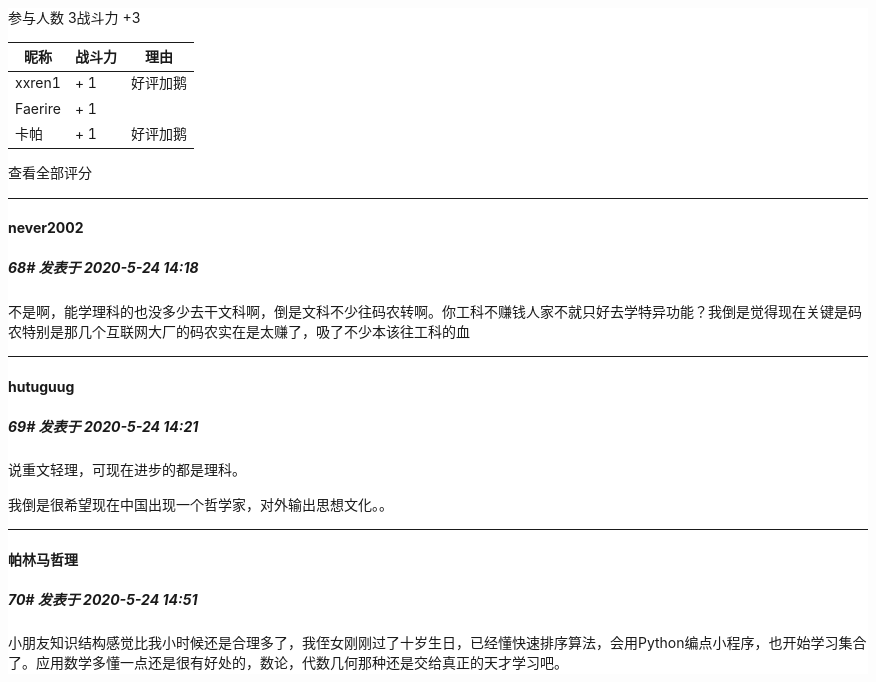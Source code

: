  参与人数 3战斗力 +3

|昵称|战斗力|理由|
|----|---|---|
| xxren1| + 1|好评加鹅|
| Faerire| + 1||
| 卡帕| + 1|好评加鹅|



查看全部评分






*****

####  never2002  
##### 68#       发表于 2020-5-24 14:18




不是啊，能学理科的也没多少去干文科啊，倒是文科不少往码农转啊。你工科不赚钱人家不就只好去学特异功能？我倒是觉得现在关键是码农特别是那几个互联网大厂的码农实在是太赚了，吸了不少本该往工科的血







*****

####  hutuguug  
##### 69#       发表于 2020-5-24 14:21




说重文轻理，可现在进步的都是理科。

我倒是很希望现在中国出现一个哲学家，对外输出思想文化。。







*****

####  帕林马哲理  
##### 70#       发表于 2020-5-24 14:51




小朋友知识结构感觉比我小时候还是合理多了，我侄女刚刚过了十岁生日，已经懂快速排序算法，会用Python编点小程序，也开始学习集合了。应用数学多懂一点还是很有好处的，数论，代数几何那种还是交给真正的天才学习吧。





